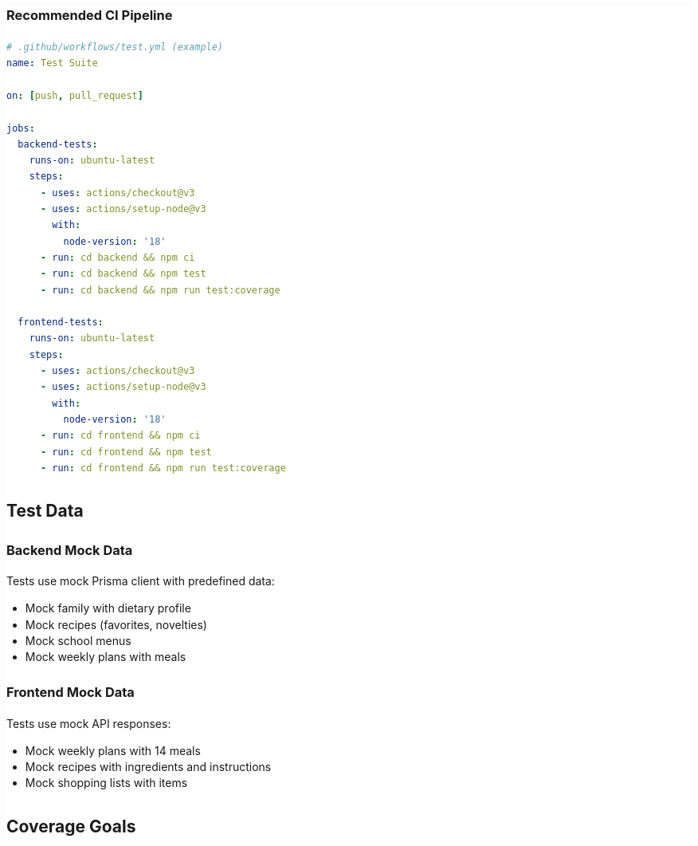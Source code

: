 ### Recommended CI Pipeline

```yaml
# .github/workflows/test.yml (example)
name: Test Suite

on: [push, pull_request]

jobs:
  backend-tests:
    runs-on: ubuntu-latest
    steps:
      - uses: actions/checkout@v3
      - uses: actions/setup-node@v3
        with:
          node-version: '18'
      - run: cd backend && npm ci
      - run: cd backend && npm test
      - run: cd backend && npm run test:coverage

  frontend-tests:
    runs-on: ubuntu-latest
    steps:
      - uses: actions/checkout@v3
      - uses: actions/setup-node@v3
        with:
          node-version: '18'
      - run: cd frontend && npm ci
      - run: cd frontend && npm test
      - run: cd frontend && npm run test:coverage
```

## Test Data

### Backend Mock Data

Tests use mock Prisma client with predefined data:
- Mock family with dietary profile
- Mock recipes (favorites, novelties)
- Mock school menus
- Mock weekly plans with meals

### Frontend Mock Data

Tests use mock API responses:
- Mock weekly plans with 14 meals
- Mock recipes with ingredients and instructions
- Mock shopping lists with items

## Coverage Goals
